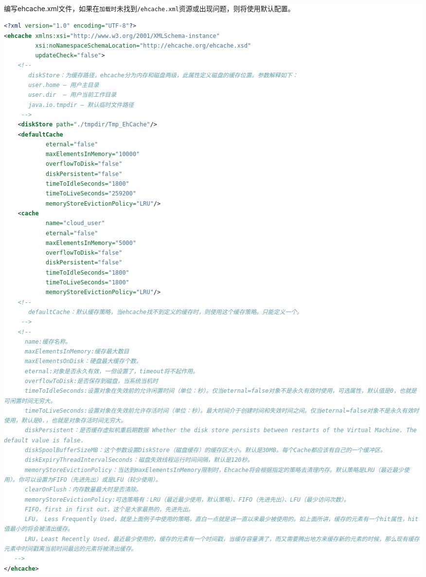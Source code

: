 编写ehcache.xml文件，如果在`加载时`未找到`/ehcache.xml`资源或出现问题，则将使用默认配置。

```xml
<?xml version="1.0" encoding="UTF-8"?>
<ehcache xmlns:xsi="http://www.w3.org/2001/XMLSchema-instance"
         xsi:noNamespaceSchemaLocation="http://ehcache.org/ehcache.xsd"
         updateCheck="false">
    <!--
       diskStore：为缓存路径，ehcache分为内存和磁盘两级，此属性定义磁盘的缓存位置。参数解释如下：
       user.home – 用户主目录
       user.dir  – 用户当前工作目录
       java.io.tmpdir – 默认临时文件路径
     -->
    <diskStore path="./tmpdir/Tmp_EhCache"/>
    <defaultCache
            eternal="false"
            maxElementsInMemory="10000"
            overflowToDisk="false"
            diskPersistent="false"
            timeToIdleSeconds="1800"
            timeToLiveSeconds="259200"
            memoryStoreEvictionPolicy="LRU"/>
    <cache
            name="cloud_user"
            eternal="false"
            maxElementsInMemory="5000"
            overflowToDisk="false"
            diskPersistent="false"
            timeToIdleSeconds="1800"
            timeToLiveSeconds="1800"
            memoryStoreEvictionPolicy="LRU"/>
    <!--
       defaultCache：默认缓存策略，当ehcache找不到定义的缓存时，则使用这个缓存策略。只能定义一个。
     -->
    <!--
      name:缓存名称。
      maxElementsInMemory:缓存最大数目
      maxElementsOnDisk：硬盘最大缓存个数。
      eternal:对象是否永久有效，一但设置了，timeout将不起作用。
      overflowToDisk:是否保存到磁盘，当系统当机时
      timeToIdleSeconds:设置对象在失效前的允许闲置时间（单位：秒）。仅当eternal=false对象不是永久有效时使用，可选属性，默认值是0，也就是可闲置时间无穷大。
      timeToLiveSeconds:设置对象在失效前允许存活时间（单位：秒）。最大时间介于创建时间和失效时间之间。仅当eternal=false对象不是永久有效时使用，默认是0.，也就是对象存活时间无穷大。
      diskPersistent：是否缓存虚拟机重启期数据 Whether the disk store persists between restarts of the Virtual Machine. The default value is false.
      diskSpoolBufferSizeMB：这个参数设置DiskStore（磁盘缓存）的缓存区大小。默认是30MB。每个Cache都应该有自己的一个缓冲区。
      diskExpiryThreadIntervalSeconds：磁盘失效线程运行时间间隔，默认是120秒。
      memoryStoreEvictionPolicy：当达到maxElementsInMemory限制时，Ehcache将会根据指定的策略去清理内存。默认策略是LRU（最近最少使用）。你可以设置为FIFO（先进先出）或是LFU（较少使用）。
      clearOnFlush：内存数量最大时是否清除。
      memoryStoreEvictionPolicy:可选策略有：LRU（最近最少使用，默认策略）、FIFO（先进先出）、LFU（最少访问次数）。
      FIFO，first in first out，这个是大家最熟的，先进先出。
      LFU， Less Frequently Used，就是上面例子中使用的策略，直白一点就是讲一直以来最少被使用的。如上面所讲，缓存的元素有一个hit属性，hit值最小的将会被清出缓存。
      LRU，Least Recently Used，最近最少使用的，缓存的元素有一个时间戳，当缓存容量满了，而又需要腾出地方来缓存新的元素的时候，那么现有缓存元素中时间戳离当前时间最远的元素将被清出缓存。
   -->
</ehcache>
```
